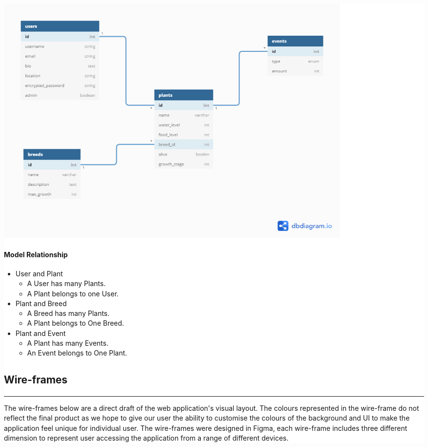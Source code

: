 <img src="./docs/Design/ERD.png" width="80%">

#### Model Relationship

- User and Plant
  - A User has many Plants.
  - A Plant belongs to one User.
- Plant and Breed
  - A Breed has many Plants.
  - A Plant belongs to One Breed.
- Plant and Event
  - A Plant has many Events.
  - An Event belongs to One Plant.

## Wire-frames

---

The wire-frames below are a direct draft of the web application's visual layout. The colours represented in the wire-frame do not reflect the final product as we hope to give our user the ability to customise the colours of the background and UI to make the application feel unique for individual user. The wire-frames were designed in Figma, each wire-frame includes three different dimension to represent user accessing the application from a range of different devices.
